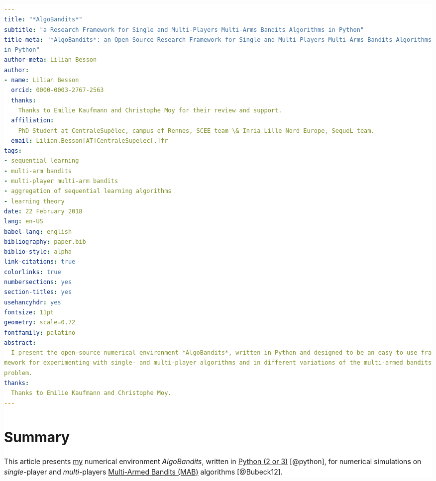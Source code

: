 ```yaml
---
title: "*AlgoBandits*"
subtitle: "a Research Framework for Single and Multi-Players Multi-Arms Bandits Algorithms in Python"
title-meta: "*AlgoBandits*: an Open-Source Research Framework for Single and Multi-Players Multi-Arms Bandits Algorithms in Python"
author-meta: Lilian Besson
author:
- name: Lilian Besson
  orcid: 0000-0003-2767-2563
  thanks:
    Thanks to Emilie Kaufmann and Christophe Moy for their review and support.
  affiliation:
    PhD Student at CentraleSupélec, campus of Rennes, SCEE team \& Inria Lille Nord Europe, SequeL team.
  email: Lilian.Besson[AT]CentraleSupelec[.]fr
tags:
- sequential learning
- multi-arm bandits
- multi-player multi-arm bandits
- aggregation of sequential learning algorithms
- learning theory
date: 22 February 2018
lang: en-US
babel-lang: english
bibliography: paper.bib
biblio-style: alpha
link-citations: true
colorlinks: true
numbersections: yes
section-titles: yes
usehancyhdr: yes
fontsize: 11pt
geometry: scale=0.72
fontfamily: palatino
abstract:
  I present the open-source numerical environment *AlgoBandits*, written in Python and designed to be an easy to use framework for experimenting with single- and multi-player algorithms and in different variations of the multi-armed bandits problem.
thanks:
  Thanks to Emilie Kaufmann and Christophe Moy.
---
```


# Summary

This article presents [my](https://perso.crans.org/besson/) numerical environment *AlgoBandits*, written in [Python (2 or 3)](https://www.python.org/) [@python], for numerical simulations on *single*-player and *multi*-players [Multi-Armed Bandits (MAB)](https://en.wikipedia.org/wiki/Multi-armed_bandit) algorithms [@Bubeck12].


[^confmultiplayers]:  See the file [`configuration_multiplayers.py`](http://banditslilian.gforge.inria.fr/docs/configuration_multiplayers.html) in the code for more details.
[^nogpu]:  Note that *AlgoBandits* does no need a GPU and is not optimized to run on a cluster. In particular, it does not take advantage of popular libraries like [numexpr](https://github.com/pydata/numexpr), [theano](http://www.deeplearning.net/software/theano/) or [tensorflow](https://www.tensorflow.org/).
[^docforconf]:  See [this page of the documentation](http://banditslilian.gforge.inria.fr/How_to_run_the_code.html) for more details.
[^speedofsimu]:  It takes about $20$ to $40$ minutes for each simulation, on a standard $4$-cores $64$ bits GNU/Linux laptop.
[^regret]:  The regret is the difference between the cumulated rewards of the best fixed-armed strategy (which is the oracle strategy for stationary bandits) and the cumulated rewards of the considered algorithms.
[^summaryphd]: [I (Lilian Besson)](http://perso.crans.org/besson/) have [started my PhD](http://perso.crans.org/besson/phd/) in October $2016$, and this is a part of my **on going** research since December $2016$. I launched the [documentation](http://banditslilian.gforge.inria.fr/) on March $2017$, I wrote my first research articles using this framework in $2017$ and I was finally able to open-source my project in February $2018$.
[^article1]:  More details and illustrations are given on the documentation page, [`MultiPlayers`](http://banditslilian.gforge.inria.fr/MultiPlayers.html).
[^article2]:  More details and illustrations are given on the documentation page, [`Aggregation`](http://banditslilian.gforge.inria.fr/Aggregation.html).
[^article3]:  More details and illustrations are given on the documentation page, [`DoublingTrick`](http://banditslilian.gforge.inria.fr/DoublingTrick.html).